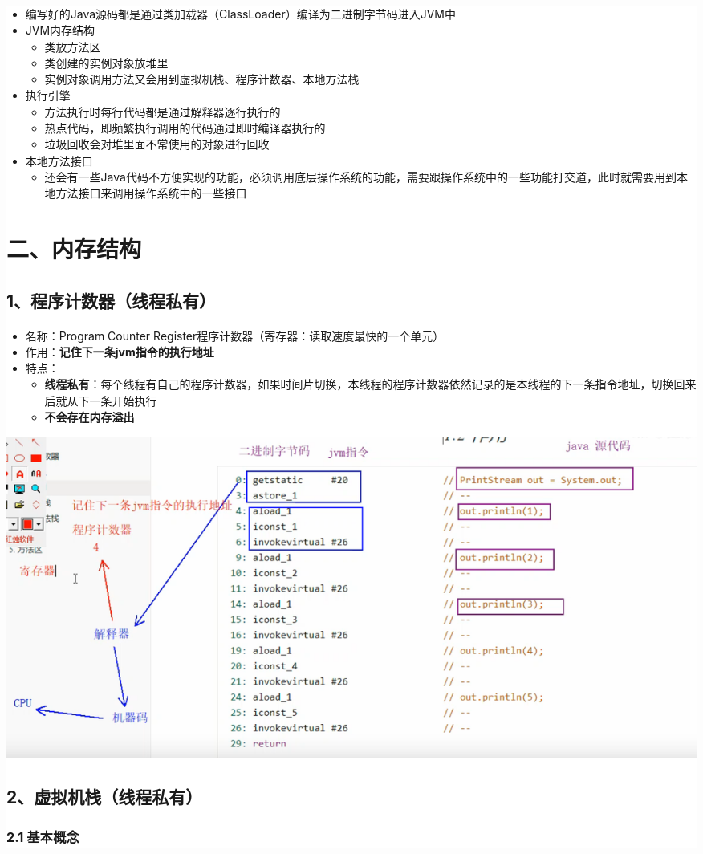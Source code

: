 - 编写好的Java源码都是通过类加载器（ClassLoader）编译为二进制字节码进入JVM中
- JVM内存结构
  - 类放方法区
  - 类创建的实例对象放堆里
  - 实例对象调用方法又会用到虚拟机栈、程序计数器、本地方法栈
- 执行引擎
  - 方法执行时每行代码都是通过解释器逐行执行的
  - 热点代码，即频繁执行调用的代码通过即时编译器执行的
  - 垃圾回收会对堆里面不常使用的对象进行回收
- 本地方法接口
  - 还会有一些Java代码不方便实现的功能，必须调用底层操作系统的功能，需要跟操作系统中的一些功能打交道，此时就需要用到本地方法接口来调用操作系统中的一些接口



# 二、内存结构

## 1、程序计数器（线程私有）

- 名称：Program Counter Register程序计数器（寄存器：读取速度最快的一个单元）
- 作用：**记住下一条jvm指令的执行地址**
- 特点：
  - **线程私有**：每个线程有自己的程序计数器，如果时间片切换，本线程的程序计数器依然记录的是本线程的下一条指令地址，切换回来后就从下一条开始执行
  - **不会存在内存溢出**

![程序计数器](图片/内存结构/程序计数器/程序计数器.png)



## 2、虚拟机栈（线程私有）

### 2.1 基本概念
